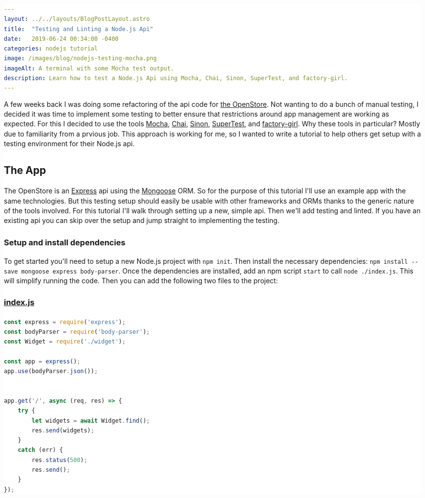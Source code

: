 ```yaml
---
layout: ../../layouts/BlogPostLayout.astro
title:  "Testing and Linting a Node.js Api"
date:   2019-06-24 00:34:00 -0400
categories: nodejs tutorial
image: /images/blog/nodejs-testing-mocha.png
imageAlt: A terminal with some Mocha test output.
description: Learn how to test a Node.js Api using Mocha, Chai, Sinon, SuperTest, and factory-girl.
---
```


A few weeks back I was doing some refactoring of the api code for [the OpenStore](https://open-store.io/).
Not wanting to do a bunch of manual testing, I decided it was time to implement
some testing to better ensure that restrictions around app management are working as expected.
For this I decided to use the tools [Mocha](https://mochajs.org/), [Chai](https://www.chaijs.com/),
[Sinon](https://sinonjs.org/), [SuperTest](https://github.com/visionmedia/supertest),
and [factory-girl](https://github.com/aexmachina/factory-girl). Why these tools in
particular? Mostly due to familiarity from a prvious job. This approach is working
for me, so I wanted to write a tutorial to help others get setup with a
testing environment for their Node.js api.

## The App

The OpenStore is an [Express](https://expressjs.com/) api using the [Mongoose](https://mongoosejs.com/) ORM.
So for the purpose of this tutorial I'll use an example app with the same technologies.
But this testing setup should easily be usable with other frameworks and ORMs
thanks to the generic nature of the tools involved. For this tutorial I'll walk
through setting up a new, simple api. Then we'll add testing and linted. If you
have an existing api you can skip over the setup and jump straight to implementing
the testing.

### Setup and install dependencies

To get started you'll need to setup a new Node.js project with `npm init`. Then
install the necessary dependencies: `npm install --save mongoose express body-parser`.
Once the dependencies are installed, add an npm script `start` to call `node ./index.js`.
This will simplify running the code. Then you can add the following two files to the project:

### [index.js](https://gitlab.com/bhdouglass/testing-node-api/blob/master/index.js)

```js
const express = require('express');
const bodyParser = require('body-parser');
const Widget = require('./widget');

const app = express();
app.use(bodyParser.json());


app.get('/', async (req, res) => {
    try {
        let widgets = await Widget.find();
        res.send(widgets);
    }
    catch (err) {
        res.status(500);
        res.send();
    }
});

```